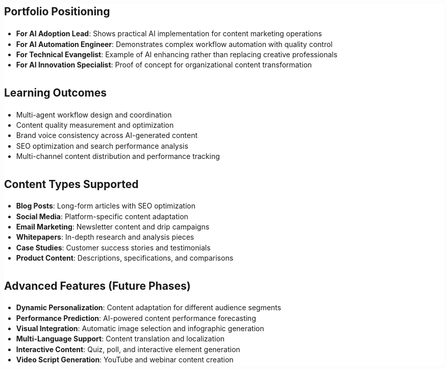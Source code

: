 ## Portfolio Positioning
- **For AI Adoption Lead**: Shows practical AI implementation for content marketing operations
- **For AI Automation Engineer**: Demonstrates complex workflow automation with quality control
- **For Technical Evangelist**: Example of AI enhancing rather than replacing creative professionals
- **For AI Innovation Specialist**: Proof of concept for organizational content transformation

## Learning Outcomes
- Multi-agent workflow design and coordination
- Content quality measurement and optimization
- Brand voice consistency across AI-generated content
- SEO optimization and search performance analysis
- Multi-channel content distribution and performance tracking

## Content Types Supported
- **Blog Posts**: Long-form articles with SEO optimization
- **Social Media**: Platform-specific content adaptation
- **Email Marketing**: Newsletter content and drip campaigns
- **Whitepapers**: In-depth research and analysis pieces
- **Case Studies**: Customer success stories and testimonials
- **Product Content**: Descriptions, specifications, and comparisons

## Advanced Features (Future Phases)
- **Dynamic Personalization**: Content adaptation for different audience segments
- **Performance Prediction**: AI-powered content performance forecasting
- **Visual Integration**: Automatic image selection and infographic generation
- **Multi-Language Support**: Content translation and localization
- **Interactive Content**: Quiz, poll, and interactive element generation
- **Video Script Generation**: YouTube and webinar content creation